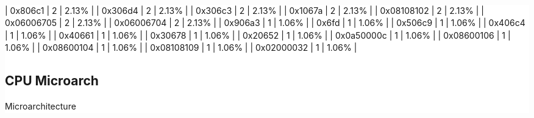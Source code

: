 | 0x806c1    | 2         | 2.13%   |
| 0x306d4    | 2         | 2.13%   |
| 0x306c3    | 2         | 2.13%   |
| 0x1067a    | 2         | 2.13%   |
| 0x08108102 | 2         | 2.13%   |
| 0x06006705 | 2         | 2.13%   |
| 0x06006704 | 2         | 2.13%   |
| 0x906a3    | 1         | 1.06%   |
| 0x6fd      | 1         | 1.06%   |
| 0x506c9    | 1         | 1.06%   |
| 0x406c4    | 1         | 1.06%   |
| 0x40661    | 1         | 1.06%   |
| 0x30678    | 1         | 1.06%   |
| 0x20652    | 1         | 1.06%   |
| 0x0a50000c | 1         | 1.06%   |
| 0x08600106 | 1         | 1.06%   |
| 0x08600104 | 1         | 1.06%   |
| 0x08108109 | 1         | 1.06%   |
| 0x02000032 | 1         | 1.06%   |

CPU Microarch
-------------

Microarchitecture

